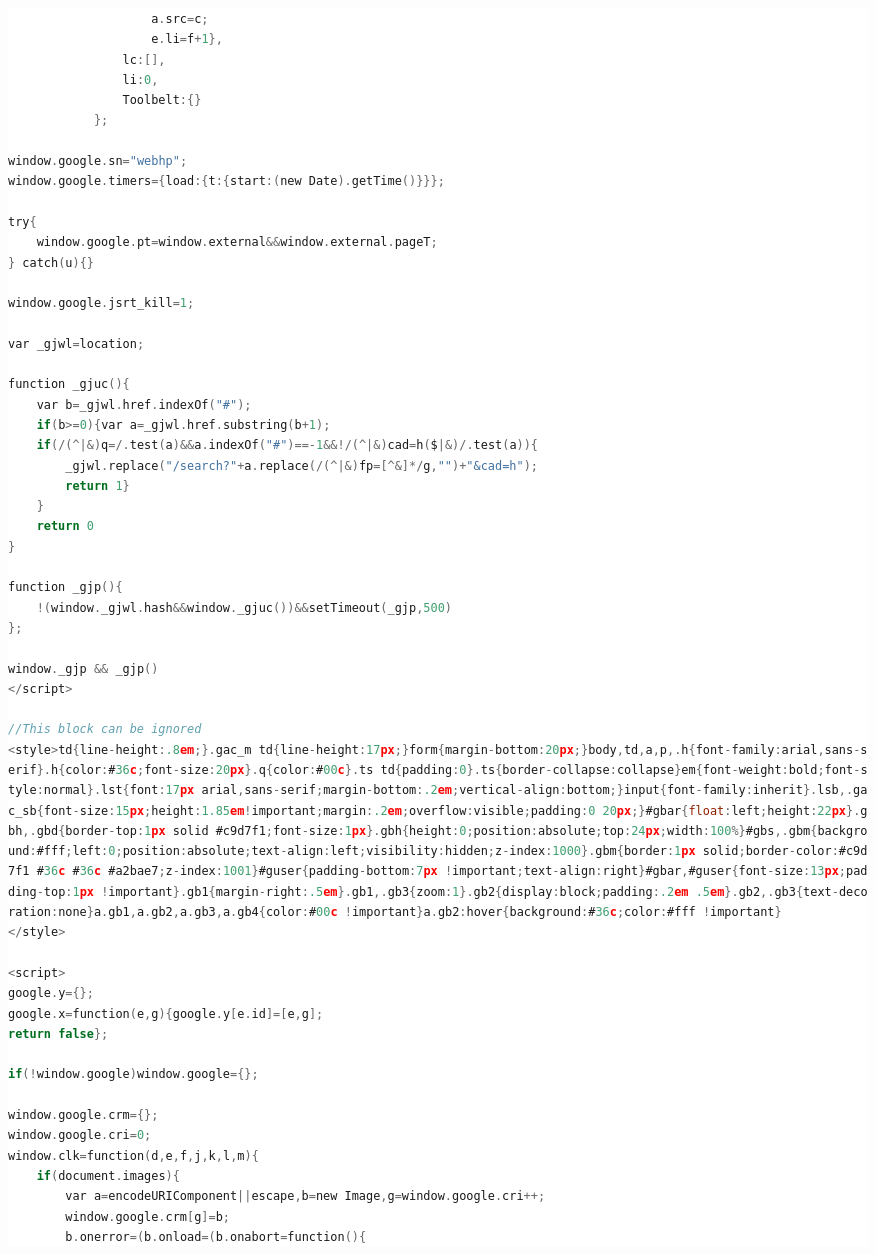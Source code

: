 ```c
					a.src=c;
					e.li=f+1},
				lc:[],
				li:0,
				Toolbelt:{}
			};

window.google.sn="webhp";
window.google.timers={load:{t:{start:(new Date).getTime()}}};

try{
	window.google.pt=window.external&&window.external.pageT;
} catch(u){}

window.google.jsrt_kill=1;

var _gjwl=location;

function _gjuc(){
	var b=_gjwl.href.indexOf("#");
	if(b>=0){var a=_gjwl.href.substring(b+1);
	if(/(^|&)q=/.test(a)&&a.indexOf("#")==-1&&!/(^|&)cad=h($|&)/.test(a)){
		_gjwl.replace("/search?"+a.replace(/(^|&)fp=[^&]*/g,"")+"&cad=h");
		return 1}
	}
	return 0
}

function _gjp(){
	!(window._gjwl.hash&&window._gjuc())&&setTimeout(_gjp,500)
};

window._gjp && _gjp()
</script>

//This block can be ignored
<style>td{line-height:.8em;}.gac_m td{line-height:17px;}form{margin-bottom:20px;}body,td,a,p,.h{font-family:arial,sans-serif}.h{color:#36c;font-size:20px}.q{color:#00c}.ts td{padding:0}.ts{border-collapse:collapse}em{font-weight:bold;font-style:normal}.lst{font:17px arial,sans-serif;margin-bottom:.2em;vertical-align:bottom;}input{font-family:inherit}.lsb,.gac_sb{font-size:15px;height:1.85em!important;margin:.2em;overflow:visible;padding:0 20px;}#gbar{float:left;height:22px}.gbh,.gbd{border-top:1px solid #c9d7f1;font-size:1px}.gbh{height:0;position:absolute;top:24px;width:100%}#gbs,.gbm{background:#fff;left:0;position:absolute;text-align:left;visibility:hidden;z-index:1000}.gbm{border:1px solid;border-color:#c9d7f1 #36c #36c #a2bae7;z-index:1001}#guser{padding-bottom:7px !important;text-align:right}#gbar,#guser{font-size:13px;padding-top:1px !important}.gb1{margin-right:.5em}.gb1,.gb3{zoom:1}.gb2{display:block;padding:.2em .5em}.gb2,.gb3{text-decoration:none}a.gb1,a.gb2,a.gb3,a.gb4{color:#00c !important}a.gb2:hover{background:#36c;color:#fff !important}
</style>

<script>
google.y={};
google.x=function(e,g){google.y[e.id]=[e,g];
return false};

if(!window.google)window.google={};

window.google.crm={};
window.google.cri=0;
window.clk=function(d,e,f,j,k,l,m){
	if(document.images){
		var a=encodeURIComponent||escape,b=new Image,g=window.google.cri++;
		window.google.crm[g]=b;
		b.onerror=(b.onload=(b.onabort=function(){
```